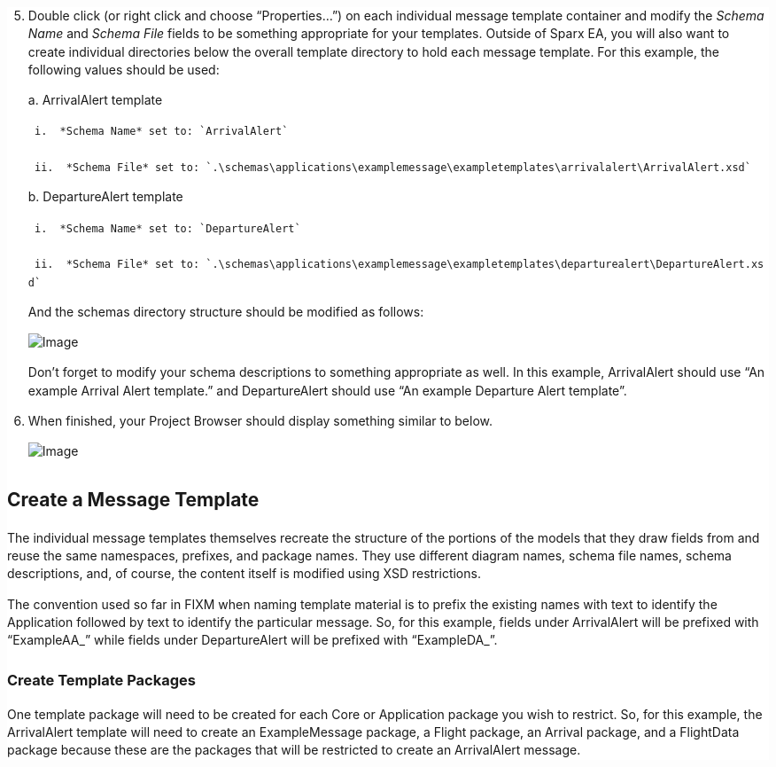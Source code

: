 5. Double click (or right click and choose “Properties…”) on each
    individual message template container and modify the *Schema Name*
    and *Schema File* fields to be something appropriate for your
    templates. Outside of Sparx EA, you will also want to create
    individual directories below the overall template directory to hold
    each message template. For this example, the following values should
    be used:

    a.  ArrivalAlert template

        i.  *Schema Name* set to: `ArrivalAlert`

        ii.  *Schema File* set to: `.\schemas\applications\examplemessage\exampletemplates\arrivalalert\ArrivalAlert.xsd`

    b.  DepartureAlert template

        i.  *Schema Name* set to: `DepartureAlert`

        ii.  *Schema File* set to: `.\schemas\applications\examplemessage\exampletemplates\departurealert\DepartureAlert.xsd`

    And the schemas directory structure should be modified as follows:

    ![Image](.//media/image110.png)

    Don’t forget to modify your schema descriptions to something appropriate as well. In this example, ArrivalAlert should use “An example Arrival Alert template.” and DepartureAlert should use “An example Departure Alert template”.

6. When finished, your Project Browser should display something similar
    to below.

    ![Image](.//media/image111.png)

## Create a Message Template

The individual message templates themselves recreate the structure of
the portions of the models that they draw fields from and reuse the same
namespaces, prefixes, and package names. They use different diagram
names, schema file names, schema descriptions, and, of course, the
content itself is modified using XSD restrictions.

The convention used so far in FIXM when naming template material is to
prefix the existing names with text to identify the Application followed
by text to identify the particular message. So, for this example, fields
under ArrivalAlert will be prefixed with “ExampleAA\_” while fields
under DepartureAlert will be prefixed with “ExampleDA\_”.

### Create Template Packages

One template package will need to be created for each Core or
Application package you wish to restrict. So, for this example, the
ArrivalAlert template will need to create an ExampleMessage package, a
Flight package, an Arrival package, and a FlightData package because
these are the packages that will be restricted to create an ArrivalAlert
message.
